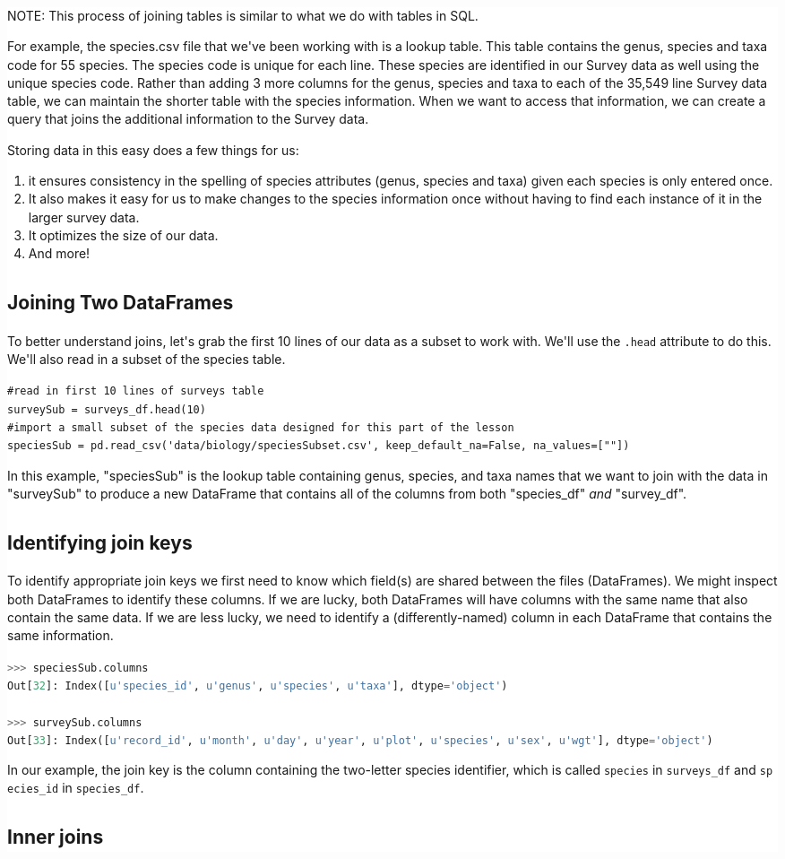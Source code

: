 NOTE: This process of joining tables is similar to what we do with tables in SQL.

For example, the species.csv file that we've been working with is a lookup table. This table contains the genus, species and taxa code for 55 species. The species code is unique for each line. These species are identified in our Survey data as well using the unique species code. Rather than adding 3 more columns for the genus, species and taxa to each of the 35,549 line Survey data table, we can maintain the shorter table with the species information. When we want to access that information, we can create a query that joins the additional information to the Survey data. 

Storing data in this easy does a few things for us:

1. it ensures consistency in the spelling of species attributes (genus, species and taxa) given each species is only entered once. 
2. It also makes it easy for us to make changes to the species information once without having to find each instance of it in the larger survey data.
3. It optimizes the size of our data. 
4. And more!

## Joining Two DataFrames 

To better understand joins, let's grab the first 10 lines of our data as a subset to work with. We'll use the `.head` attribute to do this. We'll also read in a subset of the species table. 

	#read in first 10 lines of surveys table
	surveySub = surveys_df.head(10)
	#import a small subset of the species data designed for this part of the lesson
	speciesSub = pd.read_csv('data/biology/speciesSubset.csv', keep_default_na=False, na_values=[""])

In this example, "speciesSub" is the lookup table containing genus, species, and taxa names that we want to join with the data in "surveySub" to produce a new DataFrame that contains all of the columns from both "species_df" *and* "survey_df".


## Identifying join keys

To identify appropriate join keys we first need to know which field(s) are shared between the files (DataFrames). We might inspect both DataFrames to identify these columns. If we are lucky, both DataFrames will have columns with the same name that also contain the same data. If we are less lucky, we need to identify a (differently-named) column in each DataFrame that contains the same information.

```python
>>> speciesSub.columns
Out[32]: Index([u'species_id', u'genus', u'species', u'taxa'], dtype='object')

>>>	surveySub.columns
Out[33]: Index([u'record_id', u'month', u'day', u'year', u'plot', u'species', u'sex', u'wgt'], dtype='object')
```

In our example, the join key is the column containing the two-letter species identifier, which is called `species` in `surveys_df` and `species_id` in `species_df`.


## Inner joins
